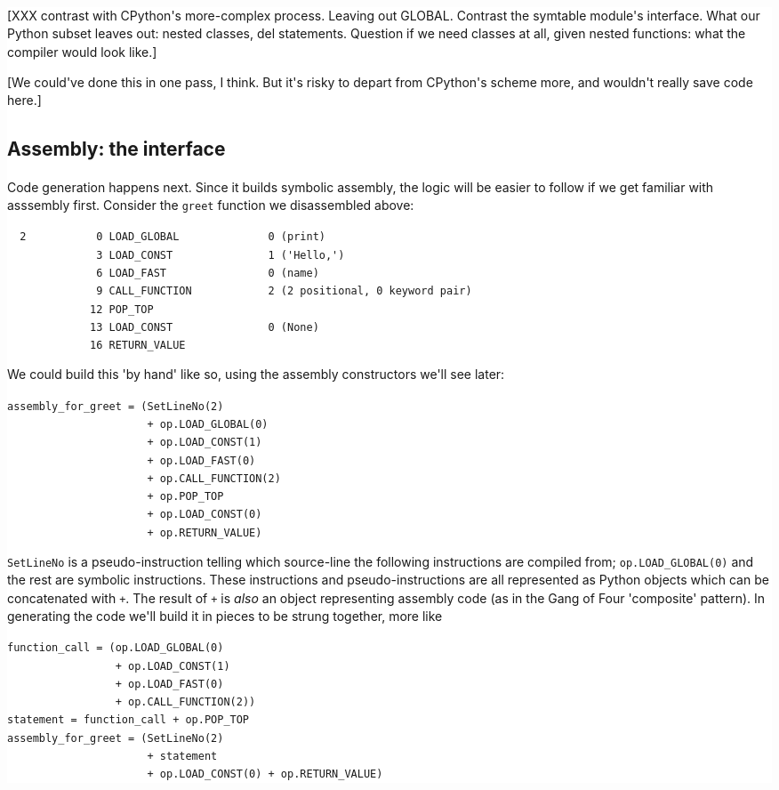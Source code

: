 [XXX contrast with CPython's more-complex process. Leaving out
GLOBAL. Contrast the symtable module's interface. What our Python
subset leaves out: nested classes, del statements. Question if we need
classes at all, given nested functions: what the compiler would look
like.]

[We could've done this in one pass, I think. But it's risky to depart
from CPython's scheme more, and wouldn't really save code here.]


## Assembly: the interface

Code generation happens next. Since it builds symbolic assembly, the
logic will be easier to follow if we get familiar with asssembly
first. Consider the `greet` function we disassembled above:

      2           0 LOAD_GLOBAL              0 (print)
                  3 LOAD_CONST               1 ('Hello,')
                  6 LOAD_FAST                0 (name)
                  9 CALL_FUNCTION            2 (2 positional, 0 keyword pair)
                 12 POP_TOP
                 13 LOAD_CONST               0 (None)
                 16 RETURN_VALUE

We could build this 'by hand' like so, using the assembly constructors
we'll see later:

    assembly_for_greet = (SetLineNo(2)
                          + op.LOAD_GLOBAL(0)
                          + op.LOAD_CONST(1)
                          + op.LOAD_FAST(0)
                          + op.CALL_FUNCTION(2)
                          + op.POP_TOP
                          + op.LOAD_CONST(0)
                          + op.RETURN_VALUE)

`SetLineNo` is a pseudo-instruction telling which source-line the
following instructions are compiled from; `op.LOAD_GLOBAL(0)` and the
rest are symbolic instructions. These instructions and
pseudo-instructions are all represented as Python objects which can be
concatenated with `+`. The result of `+` is *also* an object
representing assembly code (as in the Gang of Four 'composite'
pattern). In generating the code we'll build it in pieces to be strung
together, more like

    function_call = (op.LOAD_GLOBAL(0)
                     + op.LOAD_CONST(1)
                     + op.LOAD_FAST(0)
                     + op.CALL_FUNCTION(2))
    statement = function_call + op.POP_TOP
    assembly_for_greet = (SetLineNo(2)
                          + statement
                          + op.LOAD_CONST(0) + op.RETURN_VALUE)
